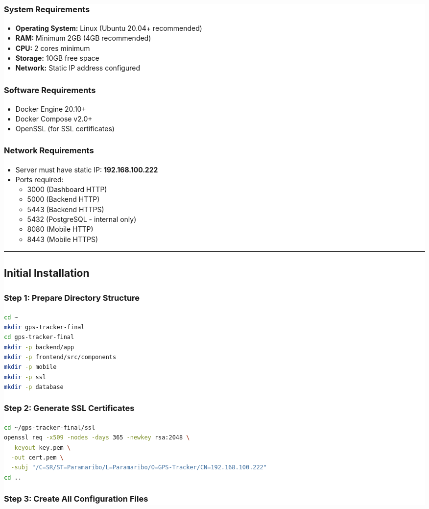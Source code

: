 ### System Requirements

- **Operating System:** Linux (Ubuntu 20.04+ recommended)
- **RAM:** Minimum 2GB (4GB recommended)
- **CPU:** 2 cores minimum
- **Storage:** 10GB free space
- **Network:** Static IP address configured

### Software Requirements

- Docker Engine 20.10+
- Docker Compose v2.0+
- OpenSSL (for SSL certificates)

### Network Requirements

- Server must have static IP: **192.168.100.222**
- Ports required:
  - 3000 (Dashboard HTTP)
  - 5000 (Backend HTTP)
  - 5443 (Backend HTTPS)
  - 5432 (PostgreSQL - internal only)
  - 8080 (Mobile HTTP)
  - 8443 (Mobile HTTPS)

---

## Initial Installation

### Step 1: Prepare Directory Structure
```bash
cd ~
mkdir gps-tracker-final
cd gps-tracker-final
mkdir -p backend/app
mkdir -p frontend/src/components
mkdir -p mobile
mkdir -p ssl
mkdir -p database
```

### Step 2: Generate SSL Certificates
```bash
cd ~/gps-tracker-final/ssl
openssl req -x509 -nodes -days 365 -newkey rsa:2048 \
  -keyout key.pem \
  -out cert.pem \
  -subj "/C=SR/ST=Paramaribo/L=Paramaribo/O=GPS-Tracker/CN=192.168.100.222"
cd ..
```

### Step 3: Create All Configuration Files
